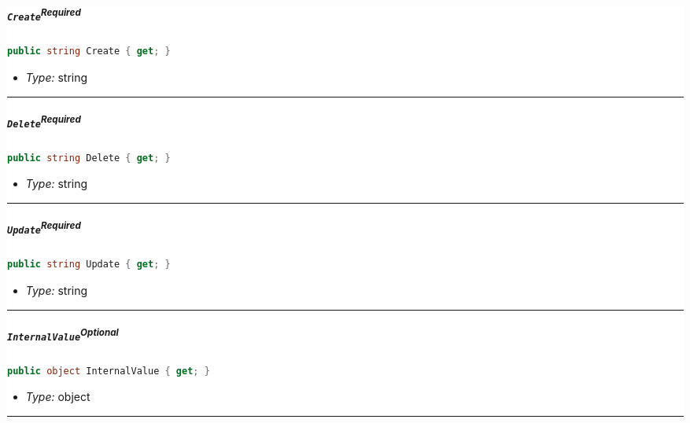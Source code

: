 ##### `Create`<sup>Required</sup> <a name="Create" id="rhizo-co-terraform-provider-oci.cloudGuardManagedList.CloudGuardManagedListTimeoutsOutputReference.property.create"></a>

```csharp
public string Create { get; }
```

- *Type:* string

---

##### `Delete`<sup>Required</sup> <a name="Delete" id="rhizo-co-terraform-provider-oci.cloudGuardManagedList.CloudGuardManagedListTimeoutsOutputReference.property.delete"></a>

```csharp
public string Delete { get; }
```

- *Type:* string

---

##### `Update`<sup>Required</sup> <a name="Update" id="rhizo-co-terraform-provider-oci.cloudGuardManagedList.CloudGuardManagedListTimeoutsOutputReference.property.update"></a>

```csharp
public string Update { get; }
```

- *Type:* string

---

##### `InternalValue`<sup>Optional</sup> <a name="InternalValue" id="rhizo-co-terraform-provider-oci.cloudGuardManagedList.CloudGuardManagedListTimeoutsOutputReference.property.internalValue"></a>

```csharp
public object InternalValue { get; }
```

- *Type:* object

---




